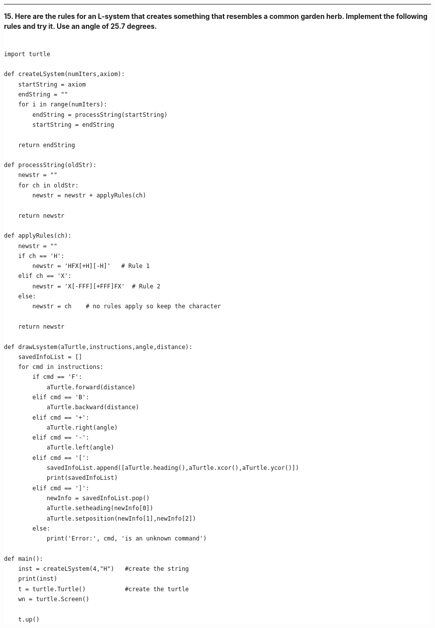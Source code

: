 ***

**15. Here are the rules for an L-system that creates something that resembles a common garden herb. Implement the following rules and try it. Use an angle of 25.7 degrees.**

```

import turtle

def createLSystem(numIters,axiom):
    startString = axiom
    endString = ""
    for i in range(numIters):
        endString = processString(startString)
        startString = endString

    return endString

def processString(oldStr):
    newstr = ""
    for ch in oldStr:
        newstr = newstr + applyRules(ch)

    return newstr

def applyRules(ch):
    newstr = ""
    if ch == 'H':
        newstr = 'HFX[+H][-H]'   # Rule 1
    elif ch == 'X':
        newstr = 'X[-FFF][+FFF]FX'  # Rule 2
    else:
        newstr = ch    # no rules apply so keep the character

    return newstr

def drawLsystem(aTurtle,instructions,angle,distance):
    savedInfoList = []
    for cmd in instructions:
        if cmd == 'F':
            aTurtle.forward(distance)
        elif cmd == 'B':
            aTurtle.backward(distance)
        elif cmd == '+':
            aTurtle.right(angle)
        elif cmd == '-':
            aTurtle.left(angle)
        elif cmd == '[':
            savedInfoList.append([aTurtle.heading(),aTurtle.xcor(),aTurtle.ycor()])
            print(savedInfoList)
        elif cmd == ']':
            newInfo = savedInfoList.pop()
            aTurtle.setheading(newInfo[0])
            aTurtle.setposition(newInfo[1],newInfo[2])
        else:
            print('Error:', cmd, 'is an unknown command')

def main():
    inst = createLSystem(4,"H")   #create the string
    print(inst)
    t = turtle.Turtle()           #create the turtle
    wn = turtle.Screen()

    t.up()
```